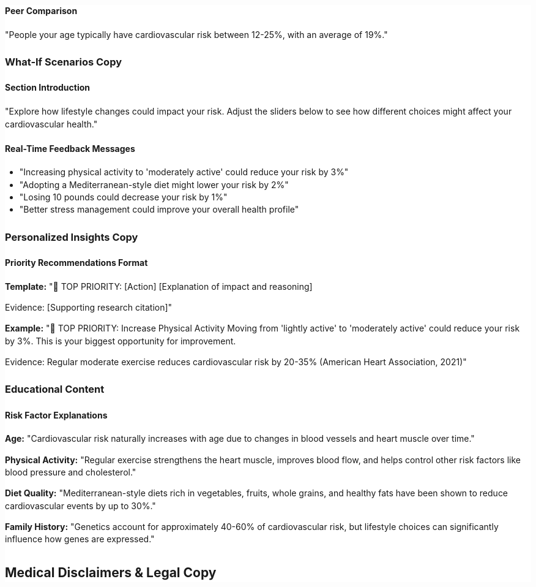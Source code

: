 #### Peer Comparison
"People your age typically have cardiovascular risk between 12-25%, with an average of 19%."

### What-If Scenarios Copy

#### Section Introduction
"Explore how lifestyle changes could impact your risk. Adjust the sliders below to see how different choices might affect your cardiovascular health."

#### Real-Time Feedback Messages
- "Increasing physical activity to 'moderately active' could reduce your risk by 3%"
- "Adopting a Mediterranean-style diet might lower your risk by 2%"
- "Losing 10 pounds could decrease your risk by 1%"
- "Better stress management could improve your overall health profile"

### Personalized Insights Copy

#### Priority Recommendations Format
**Template:**
"🎯 TOP PRIORITY: [Action]
[Explanation of impact and reasoning]

Evidence: [Supporting research citation]"

**Example:**
"🎯 TOP PRIORITY: Increase Physical Activity
Moving from 'lightly active' to 'moderately active' could reduce your risk by 3%. This is your biggest opportunity for improvement.

Evidence: Regular moderate exercise reduces cardiovascular risk by 20-35% (American Heart Association, 2021)"

### Educational Content

#### Risk Factor Explanations
**Age:**
"Cardiovascular risk naturally increases with age due to changes in blood vessels and heart muscle over time."

**Physical Activity:**
"Regular exercise strengthens the heart muscle, improves blood flow, and helps control other risk factors like blood pressure and cholesterol."

**Diet Quality:**
"Mediterranean-style diets rich in vegetables, fruits, whole grains, and healthy fats have been shown to reduce cardiovascular events by up to 30%."

**Family History:**
"Genetics account for approximately 40-60% of cardiovascular risk, but lifestyle choices can significantly influence how genes are expressed."

## Medical Disclaimers & Legal Copy
